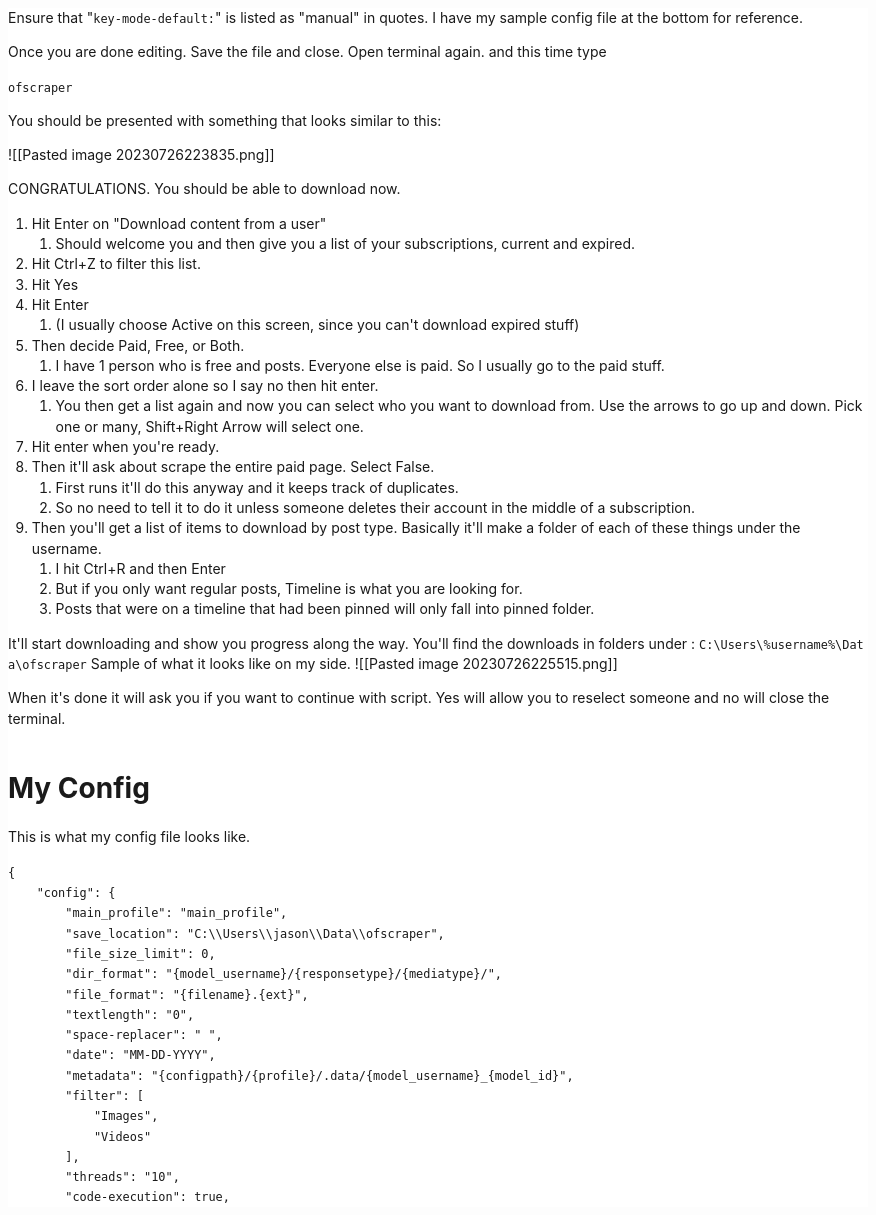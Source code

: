 Ensure that "`key-mode-default:`" is listed as "manual" in quotes.
I have my sample config file at the bottom for reference. 

Once you are done editing. Save the file and close. Open terminal again. and this time type 

```
ofscraper
```

You should be presented with something that looks similar to this:

![[Pasted image 20230726223835.png]]

CONGRATULATIONS. You should be able to download now.

1. Hit Enter on "Download content from a user"
	1. Should welcome you and then give you a list of your subscriptions, current and expired. 
2. Hit Ctrl+Z to filter this list.
3. Hit Yes
4. Hit Enter
	1. (I usually choose Active on this screen, since you can't download expired stuff)
5. Then decide Paid, Free, or Both. 
	1. I have 1 person who is free and posts. Everyone else is paid. So I usually go to the paid stuff.
6. I leave the sort order alone so I say no then hit enter.
	1. You then get a list again and now you can select who you want to download from. Use the arrows to go up and down. Pick one or many, Shift+Right Arrow will select one. 
7. Hit enter when you're ready.
8. Then it'll ask about scrape the entire paid page. Select False. 
	1. First runs it'll do this anyway and it keeps track of duplicates. 
	2. So no need to tell it to do it unless someone deletes their account in the middle of a subscription.
9. Then you'll get a list of items to download by post type. Basically it'll make a folder of each of these things under the username. 
	1. I hit Ctrl+R and then Enter
	2. But if you only want regular posts, Timeline is what you are looking for. 
	3. Posts that were on a timeline that had been pinned will only fall into pinned folder.

It'll start downloading and show you progress along the way. You'll find the downloads in folders under : `C:\Users\%username%\Data\ofscraper` 
Sample of what it looks like on my side.
![[Pasted image 20230726225515.png]]

When it's done it will ask you if you want to continue with script. Yes will allow you to reselect someone and no will close the terminal.

# My Config

This is what my config file looks like.
```
{
    "config": {
        "main_profile": "main_profile",
        "save_location": "C:\\Users\\jason\\Data\\ofscraper",
        "file_size_limit": 0,
        "dir_format": "{model_username}/{responsetype}/{mediatype}/",
        "file_format": "{filename}.{ext}",
        "textlength": "0",
        "space-replacer": " ",
        "date": "MM-DD-YYYY",
        "metadata": "{configpath}/{profile}/.data/{model_username}_{model_id}",
        "filter": [
            "Images",
            "Videos"
        ],
        "threads": "10",
        "code-execution": true,
```